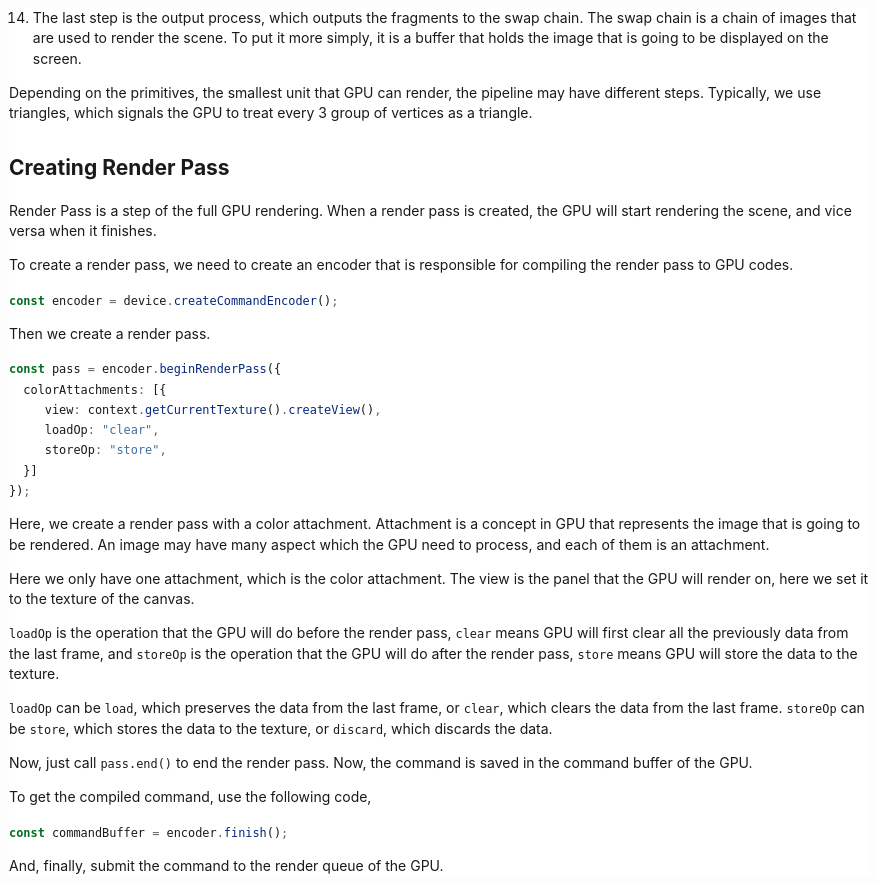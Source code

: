 14. The last step is the output process, which outputs the fragments to the swap chain. The swap chain is a chain of images that are used to render the scene. To put it more simply, it is a buffer that holds the image that is going to be displayed on the screen.

Depending on the primitives, the smallest unit that GPU can render, the pipeline may have different steps. Typically, we use triangles, which signals the GPU to treat every 3 group of vertices as a triangle.

## Creating Render Pass

Render Pass is a step of the full GPU rendering. When a render pass is created, the GPU will start rendering the scene, and vice versa when it finishes.

To create a render pass, we need to create an encoder that is responsible for compiling the render pass to GPU codes.

```typescript
const encoder = device.createCommandEncoder();
```

Then we create a render pass.

```typescript
const pass = encoder.beginRenderPass({
  colorAttachments: [{
     view: context.getCurrentTexture().createView(),
     loadOp: "clear",
     storeOp: "store",
  }]
});
```

Here, we create a render pass with a color attachment. Attachment is a concept in GPU that represents the image that is going to be rendered. An image may have many aspect which the GPU need to process, and each of them is an attachment.

Here we only have one attachment, which is the color attachment. The view is the panel that the GPU will render on, here we set it to the texture of the canvas.

`loadOp` is the operation that the GPU will do before the render pass, `clear` means GPU will first clear all the previously data from the last frame, and `storeOp` is the operation that the GPU will do after the render pass, `store` means GPU will store the data to the texture.

`loadOp` can be `load`, which preserves the data from the last frame, or `clear`, which clears the data from the last frame. `storeOp` can be `store`, which stores the data to the texture, or `discard`, which discards the data.

Now, just call `pass.end()` to end the render pass. Now, the command is saved in the command buffer of the GPU.

To get the compiled command, use the following code,

```typescript
const commandBuffer = encoder.finish();
```

And, finally, submit the command to the render queue of the GPU.
